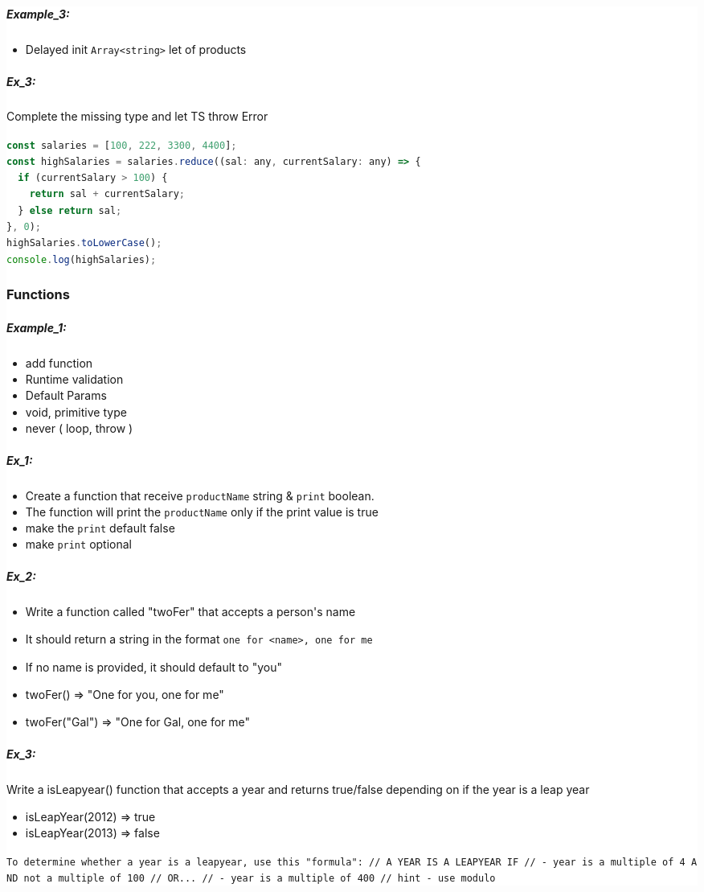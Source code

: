 ##### Example_3:

- Delayed init `Array<string>` let of products

##### Ex_3:

Complete the missing type and let TS throw Error

```javascript
const salaries = [100, 222, 3300, 4400];
const highSalaries = salaries.reduce((sal: any, currentSalary: any) => {
  if (currentSalary > 100) {
    return sal + currentSalary;
  } else return sal;
}, 0);
highSalaries.toLowerCase();
console.log(highSalaries);
```

### Functions

##### Example_1:

- add function
- Runtime validation
- Default Params
- void, primitive type
- never ( loop, throw )

##### Ex_1:

- Create a function that receive `productName` string & `print` boolean.
- The function will print the `productName` only if the print value is true
- make the `print` default false
- make `print` optional

##### Ex_2:

- Write a function called "twoFer" that accepts a person's name
- It should return a string in the format `one for <name>, one for me`
- If no name is provided, it should default to "you"

- twoFer() => "One for you, one for me"
- twoFer("Gal") => "One for Gal, one for me"

##### Ex_3:

Write a isLeapyear() function that accepts a year and returns true/false depending on if the year is a leap year

- isLeapYear(2012) => true
- isLeapYear(2013) => false

`To determine whether a year is a leapyear, use this "formula":
// A YEAR IS A LEAPYEAR IF
// - year is a multiple of 4 AND not a multiple of 100
// OR...
// - year is a multiple of 400
// hint - use modulo`
